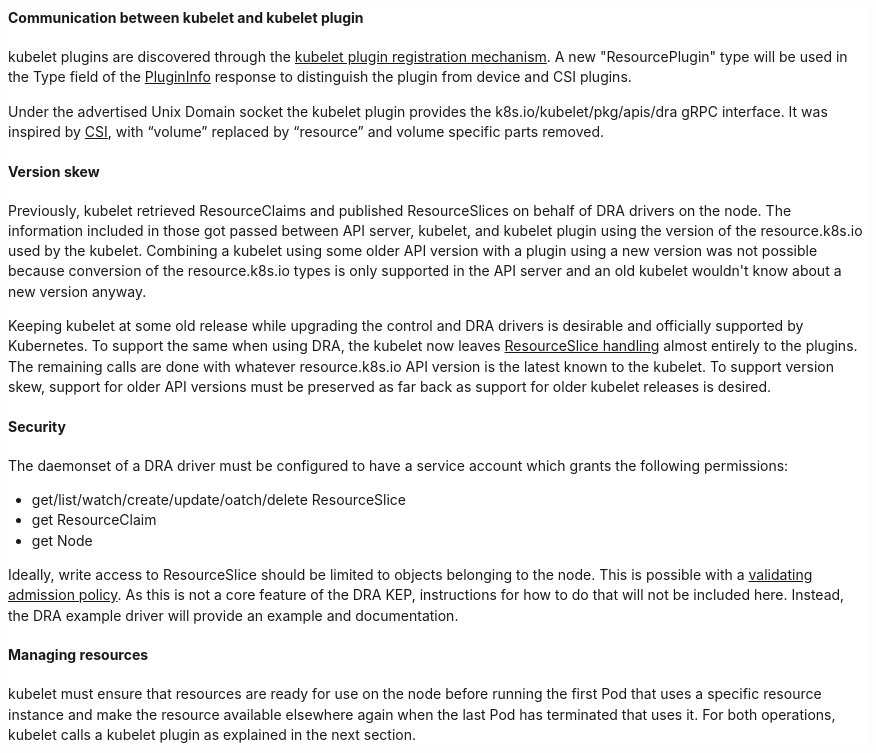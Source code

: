 #### Communication between kubelet and kubelet plugin

kubelet plugins are discovered through the [kubelet plugin registration
mechanism](https://kubernetes.io/docs/concepts/extend-kubernetes/compute-storage-net/device-plugins/#device-plugin-registration). A
new "ResourcePlugin" type will be used in the Type field of the
[PluginInfo](https://pkg.go.dev/k8s.io/kubelet/pkg/apis/pluginregistration/v1#PluginInfo)
response to distinguish the plugin from device and CSI plugins.

Under the advertised Unix Domain socket the kubelet plugin provides the
k8s.io/kubelet/pkg/apis/dra gRPC interface. It was inspired by
[CSI](https://github.com/container-storage-interface/spec/blob/master/spec.md),
with “volume” replaced by “resource” and volume specific parts removed.

#### Version skew

Previously, kubelet retrieved ResourceClaims and published ResourceSlices on
behalf of DRA drivers on the node. The information included in those got passed
between API server, kubelet, and kubelet plugin using the version of the
resource.k8s.io used by the kubelet. Combining a kubelet using some older API
version with a plugin using a new version was not possible because conversion
of the resource.k8s.io types is only supported in the API server and an old
kubelet wouldn't know about a new version anyway.

Keeping kubelet at some old release while upgrading the control and DRA drivers
is desirable and officially supported by Kubernetes. To support the same when
using DRA, the kubelet now leaves [ResourceSlice
handling](#publishing-node-resources) almost entirely to the plugins. The
remaining calls are done with whatever resource.k8s.io API version is the
latest known to the kubelet. To support version skew, support for older API
versions must be preserved as far back as support for older kubelet releases is
desired.

#### Security

The daemonset of a DRA driver must be configured to have a service account
which grants the following permissions:
- get/list/watch/create/update/oatch/delete ResourceSlice
- get ResourceClaim
- get Node

Ideally, write access to ResourceSlice should be limited to objects belonging
to the node. This is possible with a [validating admission
policy](https://kubernetes.io/docs/reference/access-authn-authz/validating-admission-policy/). As
this is not a core feature of the DRA KEP, instructions for how to do that will
not be included here. Instead, the DRA example driver will provide an example
and documentation.

#### Managing resources

kubelet must ensure that resources are ready for use on the node before running
the first Pod that uses a specific resource instance and make the resource
available elsewhere again when the last Pod has terminated that uses it. For
both operations, kubelet calls a kubelet plugin as explained in the next
section.
